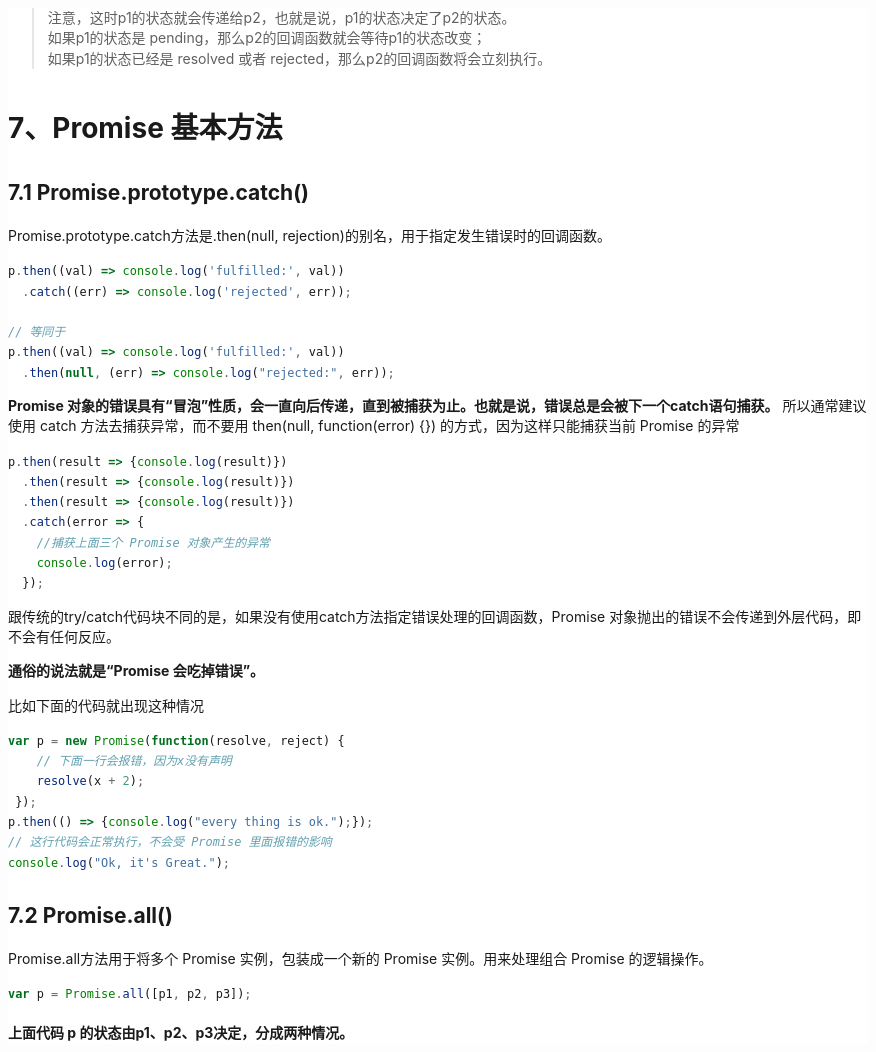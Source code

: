 > 注意，这时p1的状态就会传递给p2，也就是说，p1的状态决定了p2的状态。<br />
> 如果p1的状态是 pending，那么p2的回调函数就会等待p1的状态改变；<br />
> 如果p1的状态已经是 resolved 或者 rejected，那么p2的回调函数将会立刻执行。

7、Promise 基本方法
========

## 7.1 Promise.prototype.catch()  
Promise.prototype.catch方法是.then(null, rejection)的别名，用于指定发生错误时的回调函数。

```javascript
p.then((val) => console.log('fulfilled:', val))
  .catch((err) => console.log('rejected', err));

// 等同于
p.then((val) => console.log('fulfilled:', val))
  .then(null, (err) => console.log("rejected:", err));
```

__Promise 对象的错误具有“冒泡”性质，会一直向后传递，直到被捕获为止。也就是说，错误总是会被下一个catch语句捕获。__
所以通常建议使用 catch 方法去捕获异常，而不要用 then(null, function(error) {}) 的方式，因为这样只能捕获当前 Promise 的异常

```javascript
p.then(result => {console.log(result)})
  .then(result => {console.log(result)})
  .then(result => {console.log(result)})
  .catch(error => {
  	//捕获上面三个 Promise 对象产生的异常
  	console.log(error);
  });
```

跟传统的try/catch代码块不同的是，如果没有使用catch方法指定错误处理的回调函数，Promise 对象抛出的错误不会传递到外层代码，即不会有任何反应。

__通俗的说法就是“Promise 会吃掉错误”。__ 

比如下面的代码就出现这种情况

```javascript
var p = new Promise(function(resolve, reject) {
    // 下面一行会报错，因为x没有声明
    resolve(x + 2);
 });
p.then(() => {console.log("every thing is ok.");});
// 这行代码会正常执行，不会受 Promise 里面报错的影响
console.log("Ok, it's Great.");
```

## 7.2 Promise.all()
Promise.all方法用于将多个 Promise 实例，包装成一个新的 Promise 实例。用来处理组合 Promise 的逻辑操作。

```javascript
var p = Promise.all([p1, p2, p3]);  
```

#### 上面代码 p 的状态由p1、p2、p3决定，分成两种情况。
